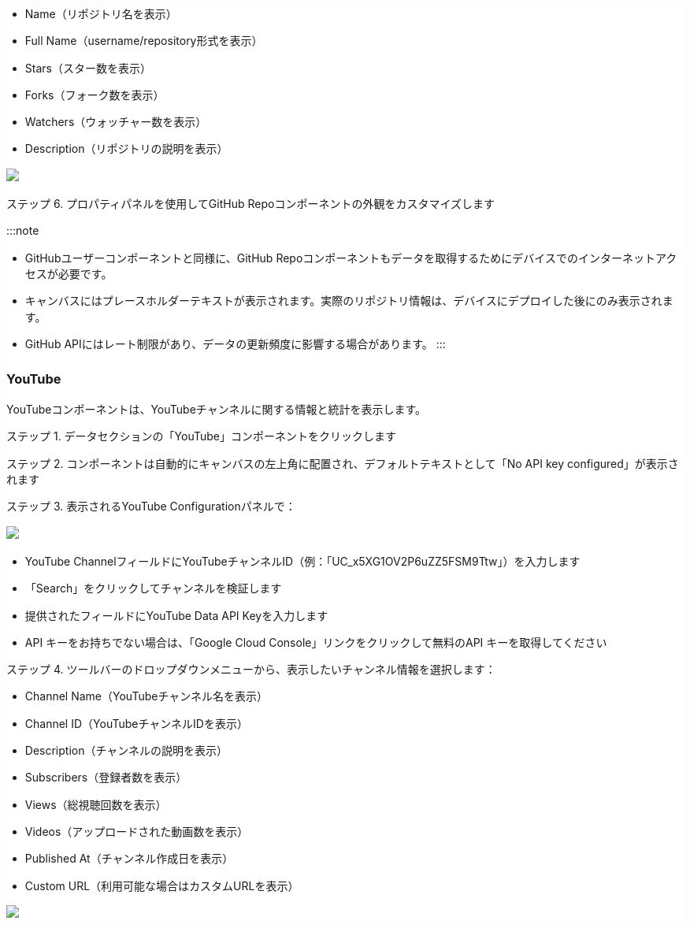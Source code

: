    - Name（リポジトリ名を表示）

   - Full Name（username/repository形式を表示）

   - Stars（スター数を表示）

   - Forks（フォーク数を表示）

   - Watchers（ウォッチャー数を表示）

   - Description（リポジトリの説明を表示）

<div style={{textAlign:'center'}}><img src="https://files.seeedstudio.com/wiki/reterminal_e10xx/img/109.png" style={{width:1000, height:'auto'}}/></div>

ステップ 6. プロパティパネルを使用してGitHub Repoコンポーネントの外観をカスタマイズします

:::note
- GitHubユーザーコンポーネントと同様に、GitHub Repoコンポーネントもデータを取得するためにデバイスでのインターネットアクセスが必要です。

- キャンバスにはプレースホルダーテキストが表示されます。実際のリポジトリ情報は、デバイスにデプロイした後にのみ表示されます。

- GitHub APIにはレート制限があり、データの更新頻度に影響する場合があります。
:::

### YouTube

YouTubeコンポーネントは、YouTubeチャンネルに関する情報と統計を表示します。

ステップ 1. データセクションの「YouTube」コンポーネントをクリックします

ステップ 2. コンポーネントは自動的にキャンバスの左上角に配置され、デフォルトテキストとして「No API key configured」が表示されます

ステップ 3. 表示されるYouTube Configurationパネルで：

<div style={{textAlign:'center'}}><img src="https://files.seeedstudio.com/wiki/reterminal_e10xx/img/110.png" style={{width:1000, height:'auto'}}/></div>

   - YouTube ChannelフィールドにYouTubeチャンネルID（例：「UC_x5XG1OV2P6uZZ5FSM9Ttw」）を入力します

   - 「Search」をクリックしてチャンネルを検証します

   - 提供されたフィールドにYouTube Data API Keyを入力します

   - API キーをお持ちでない場合は、「Google Cloud Console」リンクをクリックして無料のAPI キーを取得してください

ステップ 4. ツールバーのドロップダウンメニューから、表示したいチャンネル情報を選択します：

   - Channel Name（YouTubeチャンネル名を表示）

   - Channel ID（YouTubeチャンネルIDを表示）

   - Description（チャンネルの説明を表示）

   - Subscribers（登録者数を表示）

   - Views（総視聴回数を表示）

   - Videos（アップロードされた動画数を表示）

   - Published At（チャンネル作成日を表示）

   - Custom URL（利用可能な場合はカスタムURLを表示）

<div style={{textAlign:'center'}}><img src="https://files.seeedstudio.com/wiki/reterminal_e10xx/img/111.png" style={{width:1000, height:'auto'}}/></div>
